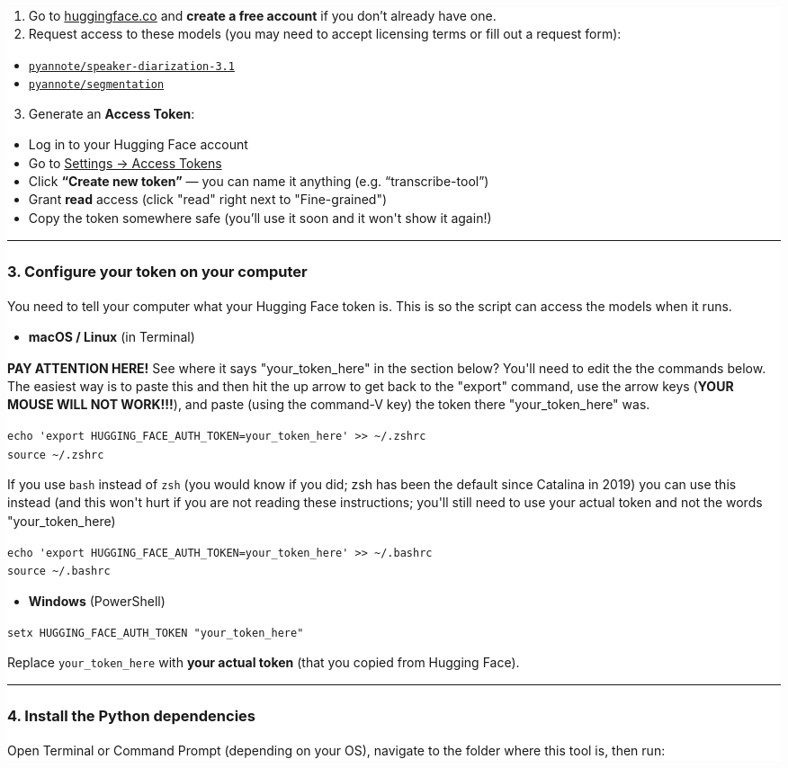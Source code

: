 1. Go to [huggingface.co](huggingface.co) and **create a free account** if you don’t already have one.
2. Request access to these models (you may need to accept licensing terms or fill out a request form):

- [`pyannote/speaker-diarization-3.1`](https://huggingface.co/pyannote/speaker-diarization-3.1)
- [`pyannote/segmentation`](https://huggingface.co/pyannote/segmentation)

3. Generate an **Access Token**:

- Log in to your Hugging Face account
- Go to [Settings → Access Tokens](https://huggingface.co/settings/tokens)
- Click **“Create new token”** — you can name it anything (e.g. “transcribe-tool”)
- Grant **read** access (click "read" right next to "Fine-grained")
- Copy the token somewhere safe (you’ll use it soon and it won't show it again!)

---

### 3. Configure your token on your computer

You need to tell your computer what your Hugging Face token is. This is so the script can access the models when it runs.

- **macOS / Linux** (in Terminal)

**PAY ATTENTION HERE!** See where it says "your_token_here" in the section below? You'll need to edit the the commands below. The easiest way is to paste this and then hit the up arrow to get back to the "export" command, use the arrow keys (**YOUR MOUSE WILL NOT WORK!!!**), and paste (using the command-V key) the token there "your_token_here" was.

```
echo 'export HUGGING_FACE_AUTH_TOKEN=your_token_here' >> ~/.zshrc
source ~/.zshrc
```

If you use `bash` instead of `zsh` (you would know if you did; zsh has been the default since Catalina in 2019) you can use this instead (and this won't hurt if you are not reading these instructions; you'll still need to use your actual token and not the words "your_token_here)

```
echo 'export HUGGING_FACE_AUTH_TOKEN=your_token_here' >> ~/.bashrc
source ~/.bashrc
```

- **Windows** (PowerShell)

```
setx HUGGING_FACE_AUTH_TOKEN "your_token_here"
```

Replace `your_token_here` with **your actual token** (that you copied from Hugging Face).

---

### 4. Install the Python dependencies

Open Terminal or Command Prompt (depending on your OS), navigate to the folder where this tool is, then run:
